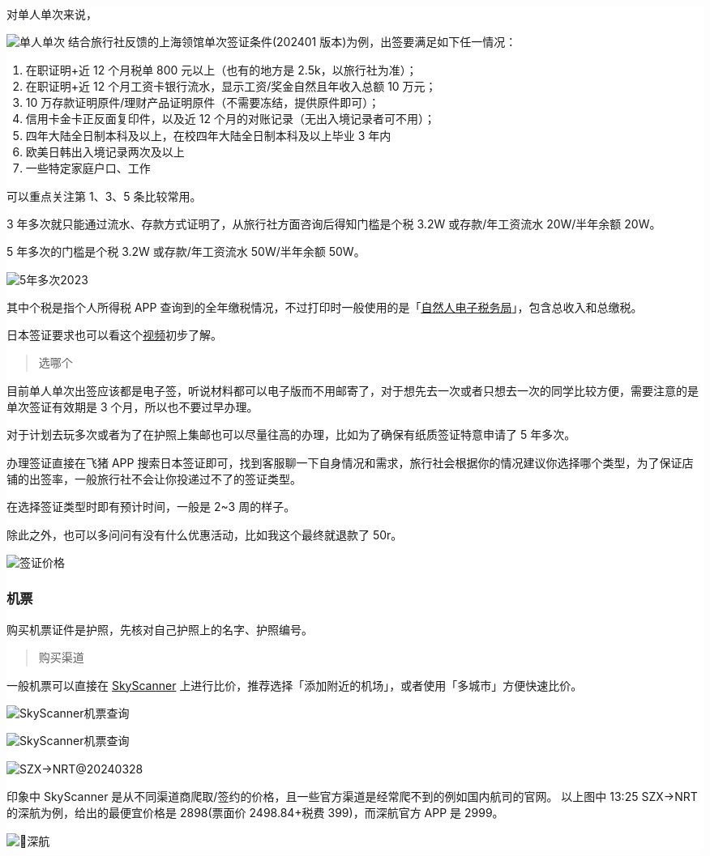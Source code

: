 对单人单次来说，

![单人单次](https://img.sakanano.moe/file/sakanano/public/images/article/b227vy.png)
结合旅行社反馈的上海领馆单次签证条件(202401 版本)为例，出签要满足如下任一情况：

1. 在职证明+近 12 个月税单 800 元以上（也有的地方是 2.5k，以旅行社为准）；
2. 在职证明+近 12 个月工资卡银行流水，显示工资/奖金自然且年收入总额 10 万元；
3. 10 万存款证明原件/理财产品证明原件（不需要冻结，提供原件即可）；
4. 信用卡金卡正反面复印件，以及近 12 个月的对账记录（无出入境记录者可不用）；
5. 四年大陆全日制本科及以上，在校四年大陆全日制本科及以上毕业 3 年内
6. 欧美日韩出入境记录两次及以上
7. 一些特定家庭户口、工作

可以重点关注第 1、3、5 条比较常用。

3 年多次就只能通过流水、存款方式证明了，从旅行社方面咨询后得知门槛是个税 3.2W 或存款/年工资流水 20W/半年余额 20W。

5 年多次的门槛是个税 3.2W 或存款/年工资流水 50W/半年余额 50W。

![5年多次2023](https://img.sakanano.moe/file/sakanano/public/images/article/4rulpg.png)

其中个税是指个人所得税 APP 查询到的全年缴税情况，不过打印时一般使用的是「[自然人电子税务局](https://etax.chinatax.gov.cn/)」，包含总收入和总缴税。

日本签证要求也可以看这个[视频](https://www.bilibili.com/video/BV1Ve411v7L9)初步了解。

> 选哪个

目前单人单次出签应该都是电子签，听说材料都可以电子版而不用邮寄了，对于想先去一次或者只想去一次的同学比较方便，需要注意的是单次签证有效期是 3 个月，所以也不要过早办理。

对于计划去玩多次或者为了在护照上集邮也可以尽量往高的办理，比如为了确保有纸质签证特意申请了 5 年多次。

办理签证直接在飞猪 APP 搜索日本签证即可，找到客服聊一下自身情况和需求，旅行社会根据你的情况建议你选择哪个类型，为了保证店铺的出签率，一般旅行社不会让你投递过不了的签证类型。

在选择签证类型时即有预计时间，一般是 2~3 周的样子。

除此之外，也可以多问问有没有什么优惠活动，比如我这个最终就退款了 50r。

![签证价格](https://img.sakanano.moe/file/sakanano/public/images/article/c1t224.png)

### 机票

购买机票证件是护照，先核对自己护照上的名字、护照编号。

> 购买渠道

一般机票可以直接在 [SkyScanner](https://www.tianxun.com/?currency=CNY&locale=zh-CN&market=CN) 上进行比价，推荐选择「添加附近的机场」，或者使用「多城市」方便快速比价。

![SkyScanner机票查询](https://img.sakanano.moe/file/sakanano/public/images/article/o9cuz1.png)

![SkyScanner机票查询](https://img.sakanano.moe/file/sakanano/public/images/article/7fbj64.png)

![SZX->NRT@20240328](https://img.sakanano.moe/file/sakanano/public/images/article/psb0er.png)

印象中 SkyScanner 是从不同渠道商爬取/签约的价格，且一些官方渠道是经常爬不到的例如国内航司的官网。
以上图中 13:25 SZX->NRT 的深航为例，给出的最便宜价格是 2898(票面价 2498.84+税费 399)，而深航官方 APP 是 2999。

![🌰深航](https://img.sakanano.moe/file/sakanano/public/images/article/ko4757.png)
